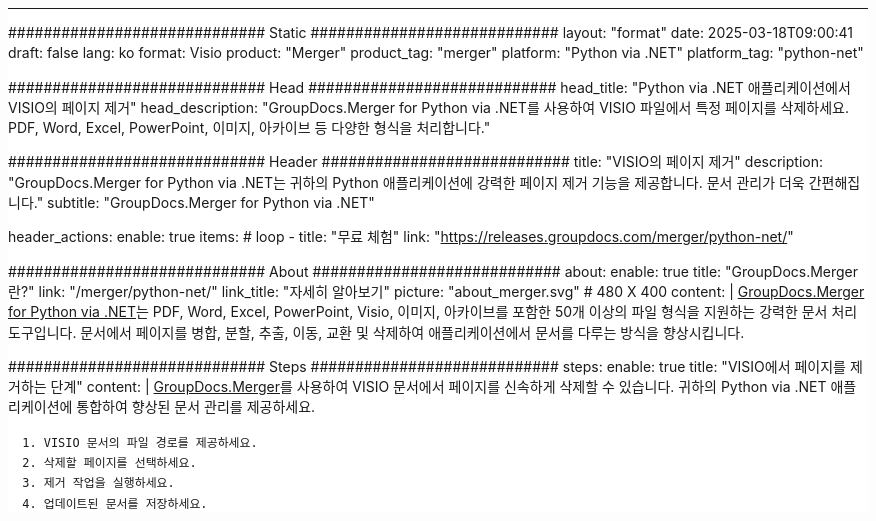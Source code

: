 
---
############################# Static ############################
layout: "format"
date:  2025-03-18T09:00:41
draft: false
lang: ko
format: Visio
product: "Merger"
product_tag: "merger"
platform: "Python via .NET"
platform_tag: "python-net"

############################# Head ############################
head_title: "Python via .NET 애플리케이션에서 VISIO의 페이지 제거"
head_description: "GroupDocs.Merger for Python via .NET를 사용하여 VISIO 파일에서 특정 페이지를 삭제하세요. PDF, Word, Excel, PowerPoint, 이미지, 아카이브 등 다양한 형식을 처리합니다."

############################# Header ############################
title: "VISIO의 페이지 제거" 
description: "GroupDocs.Merger for Python via .NET는 귀하의 Python 애플리케이션에 강력한 페이지 제거 기능을 제공합니다. 문서 관리가 더욱 간편해집니다."
subtitle: "GroupDocs.Merger for Python via .NET" 

header_actions:
  enable: true
  items:
    #  loop
    - title: "무료 체험"
      link: "https://releases.groupdocs.com/merger/python-net/"
      
############################# About ############################
about:
    enable: true
    title: "GroupDocs.Merger란?"
    link: "/merger/python-net/"
    link_title: "자세히 알아보기"
    picture: "about_merger.svg" # 480 X 400
    content: |
       [GroupDocs.Merger for Python via .NET](/merger/python-net/)는 PDF, Word, Excel, PowerPoint, Visio, 이미지, 아카이브를 포함한 50개 이상의 파일 형식을 지원하는 강력한 문서 처리 도구입니다. 문서에서 페이지를 병합, 분할, 추출, 이동, 교환 및 삭제하여 애플리케이션에서 문서를 다루는 방식을 향상시킵니다.

############################# Steps ############################
steps:
    enable: true
    title: "VISIO에서 페이지를 제거하는 단계"
    content: |
      [GroupDocs.Merger](/merger/python-net/)를 사용하여 VISIO 문서에서 페이지를 신속하게 삭제할 수 있습니다. 귀하의 Python via .NET 애플리케이션에 통합하여 향상된 문서 관리를 제공하세요.
      
      1. VISIO 문서의 파일 경로를 제공하세요.
      2. 삭제할 페이지를 선택하세요.
      3. 제거 작업을 실행하세요.
      4. 업데이트된 문서를 저장하세요.
   
